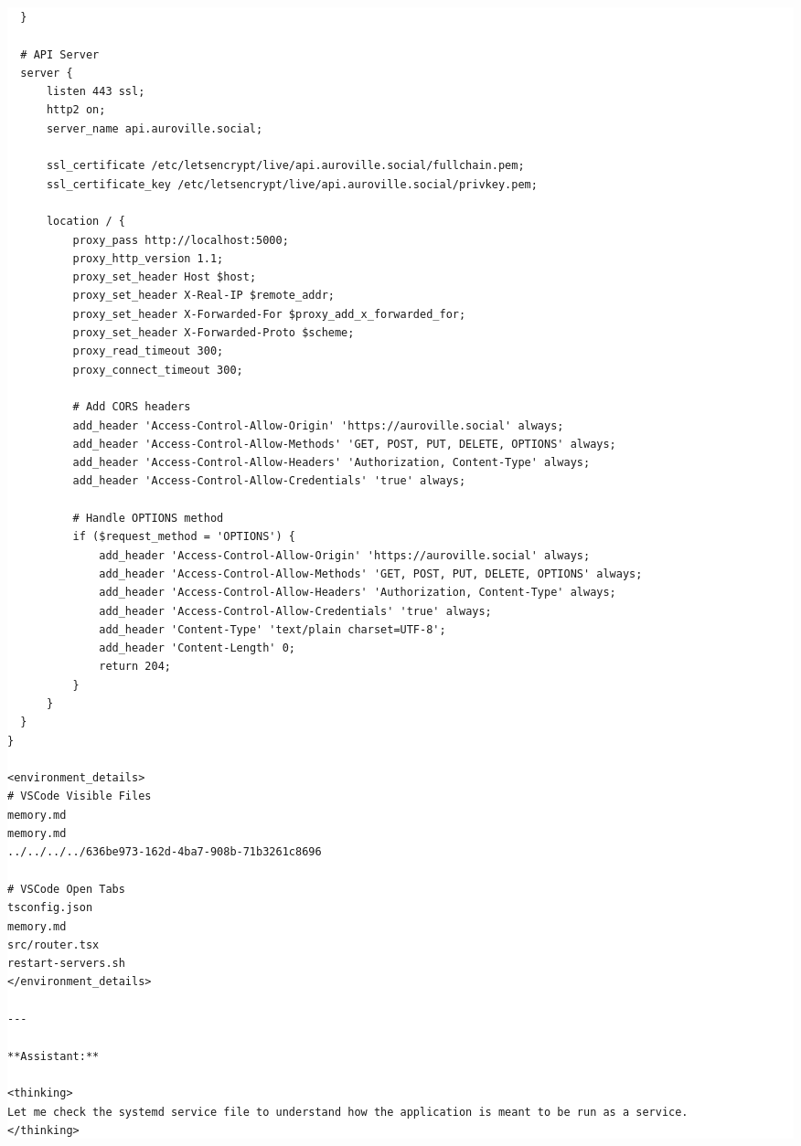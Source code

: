   ~~~~~~~~~~~~~~~~~~~~~~~~~~
    }

    # API Server
    server {
        listen 443 ssl;
        http2 on;
        server_name api.auroville.social;

        ssl_certificate /etc/letsencrypt/live/api.auroville.social/fullchain.pem;
        ssl_certificate_key /etc/letsencrypt/live/api.auroville.social/privkey.pem;

        location / {
            proxy_pass http://localhost:5000;
            proxy_http_version 1.1;
            proxy_set_header Host $host;
            proxy_set_header X-Real-IP $remote_addr;
            proxy_set_header X-Forwarded-For $proxy_add_x_forwarded_for;
            proxy_set_header X-Forwarded-Proto $scheme;
            proxy_read_timeout 300;
            proxy_connect_timeout 300;

            # Add CORS headers
            add_header 'Access-Control-Allow-Origin' 'https://auroville.social' always;
            add_header 'Access-Control-Allow-Methods' 'GET, POST, PUT, DELETE, OPTIONS' always;
            add_header 'Access-Control-Allow-Headers' 'Authorization, Content-Type' always;
            add_header 'Access-Control-Allow-Credentials' 'true' always;

            # Handle OPTIONS method
            if ($request_method = 'OPTIONS') {
                add_header 'Access-Control-Allow-Origin' 'https://auroville.social' always;
                add_header 'Access-Control-Allow-Methods' 'GET, POST, PUT, DELETE, OPTIONS' always;
                add_header 'Access-Control-Allow-Headers' 'Authorization, Content-Type' always;
                add_header 'Access-Control-Allow-Credentials' 'true' always;
                add_header 'Content-Type' 'text/plain charset=UTF-8';
                add_header 'Content-Length' 0;
                return 204;
            }
        }
    }
}

<environment_details>
# VSCode Visible Files
memory.md
memory.md
../../../../636be973-162d-4ba7-908b-71b3261c8696

# VSCode Open Tabs
tsconfig.json
memory.md
src/router.tsx
restart-servers.sh
</environment_details>

---

**Assistant:**

<thinking>
Let me check the systemd service file to understand how the application is meant to be run as a service.
</thinking>

  ~~~~~~~~~~~~~~~~~~~~~~~~~~